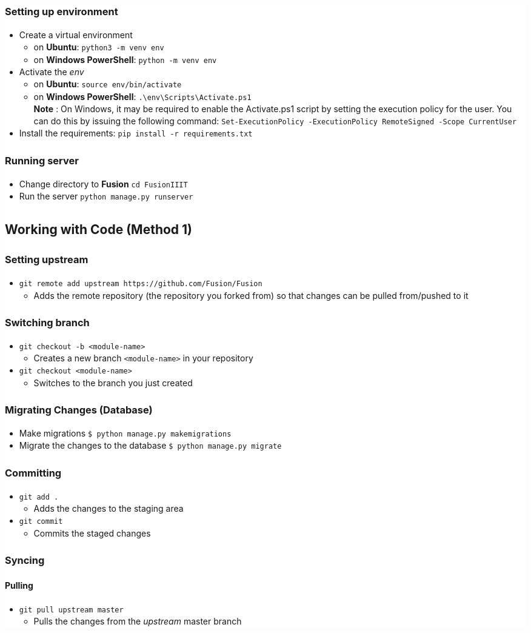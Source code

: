 ### Setting up environment

* Create a virtual environment  
  * on **Ubuntu**: `python3 -m venv env`  
  * on **Windows PowerShell**: `python -m venv env`
* Activate the *env*    
  * on **Ubuntu**: `source env/bin/activate`
  * on **Windows PowerShell**: `.\env\Scripts\Activate.ps1`     
  **Note** : On Windows, it may be required to enable the Activate.ps1 script by setting the execution policy for the user. You can do this by issuing the following command: `Set-ExecutionPolicy -ExecutionPolicy RemoteSigned -Scope CurrentUser`
* Install the requirements: `pip install -r requirements.txt`

### Running server

* Change directory to **Fusion** `cd FusionIIIT`
* Run the server `python manage.py runserver`

## Working with Code \(Method 1\)

### Setting upstream

* `git remote add upstream https://github.com/Fusion/Fusion`
  * Adds the remote repository (the repository you forked from) so that changes can be pulled from/pushed to it

### Switching branch

* `git checkout -b <module-name>`
  * Creates a new branch `<module-name>` in your repository
* `git checkout <module-name>`
  * Switches to the branch you just created
  
### Migrating Changes (Database)

* Make migrations `$ python manage.py makemigrations`  
* Migrate the changes to the database `$ python manage.py migrate`

### Committing

* `git add .`
  * Adds the changes to the staging area
* `git commit`
  * Commits the staged changes

### Syncing

#### Pulling

* `git pull upstream master`
  * Pulls the changes from the *upstream* master branch
